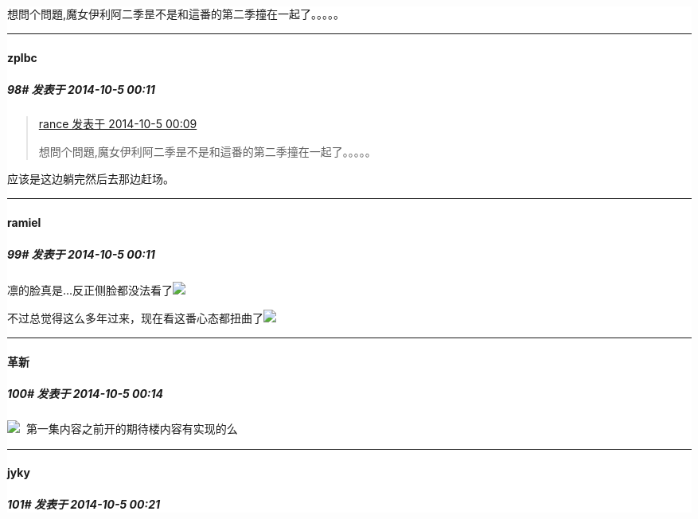 想問个問題,魔女伊利阿二季昰不是和這番的第二季撞在一起了。。。。。







*****

####  zplbc  
##### 98#       发表于 2014-10-5 00:11



<blockquote><a href="httphttps://bbs.saraba1st.com/2b/forum.php?mod=redirect&amp;goto=findpost&amp;pid=26822918&amp;ptid=1062472" target="_blank">rance 发表于 2014-10-5 00:09</a>

想問个問題,魔女伊利阿二季昰不是和這番的第二季撞在一起了。。。。。</blockquote>
应该是这边躺完然后去那边赶场。







*****

####  ramiel  
##### 99#       发表于 2014-10-5 00:11




凛的脸真是...反正侧脸都没法看了<img src="https://static.saraba1st.com/image/smiley/face/149.gif" referrerpolicy="no-referrer">


不过总觉得这么多年过来，现在看这番心态都扭曲了<img src="https://static.saraba1st.com/image/smiley/face/119.gif" referrerpolicy="no-referrer">







*****

####  革新  
##### 100#       发表于 2014-10-5 00:14



<img src="https://static.saraba1st.com/image/smiley/face/33.gif" referrerpolicy="no-referrer">  第一集内容之前开的期待楼内容有实现的么







*****

####  jyky  
##### 101#       发表于 2014-10-5 00:21
